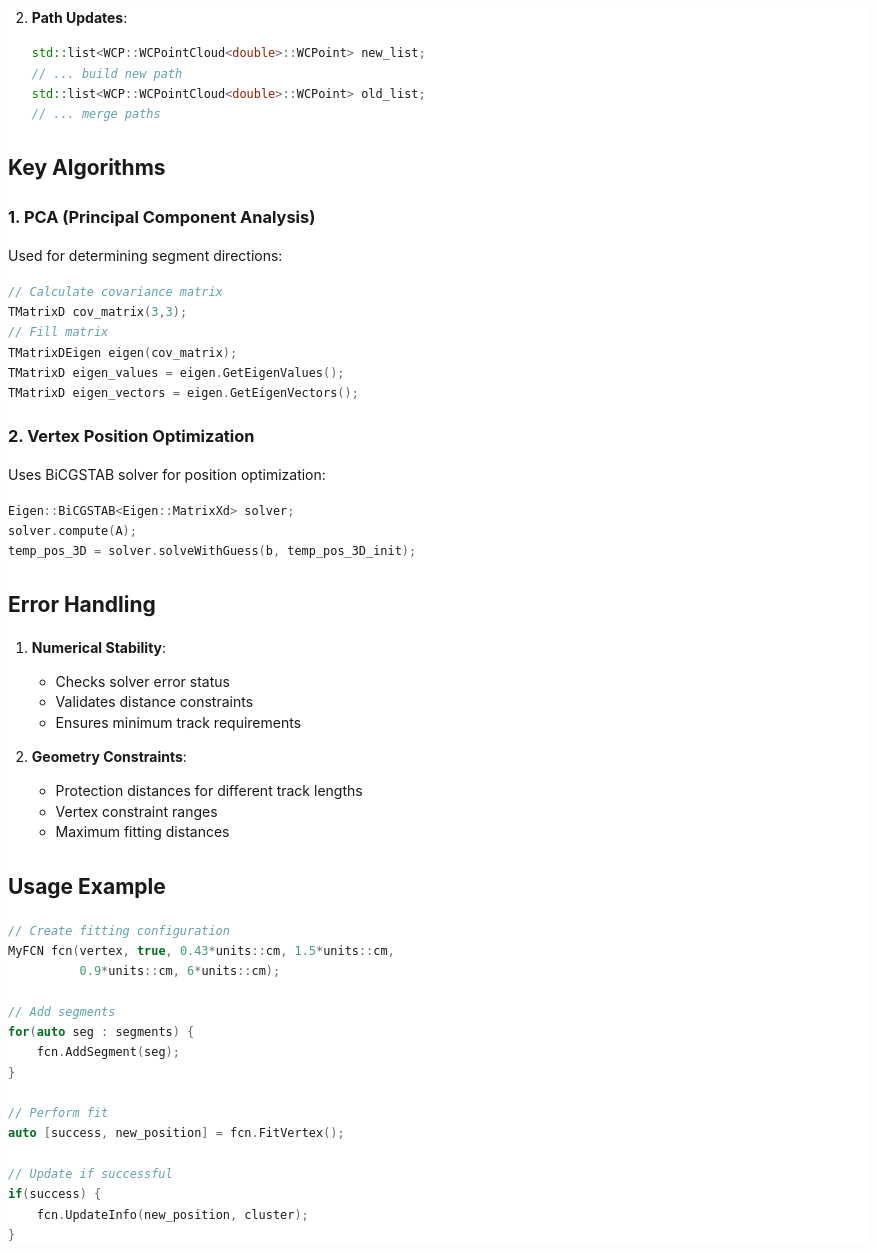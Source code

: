 2. **Path Updates**:
   ```cpp
   std::list<WCP::WCPointCloud<double>::WCPoint> new_list;
   // ... build new path
   std::list<WCP::WCPointCloud<double>::WCPoint> old_list;
   // ... merge paths
   ```

## Key Algorithms

### 1. PCA (Principal Component Analysis)
Used for determining segment directions:
```cpp
// Calculate covariance matrix
TMatrixD cov_matrix(3,3);
// Fill matrix
TMatrixDEigen eigen(cov_matrix);
TMatrixD eigen_values = eigen.GetEigenValues();
TMatrixD eigen_vectors = eigen.GetEigenVectors();
```

### 2. Vertex Position Optimization
Uses BiCGSTAB solver for position optimization:
```cpp
Eigen::BiCGSTAB<Eigen::MatrixXd> solver;
solver.compute(A);
temp_pos_3D = solver.solveWithGuess(b, temp_pos_3D_init);
```

## Error Handling

1. **Numerical Stability**:
   - Checks solver error status
   - Validates distance constraints
   - Ensures minimum track requirements

2. **Geometry Constraints**:
   - Protection distances for different track lengths
   - Vertex constraint ranges
   - Maximum fitting distances

## Usage Example

```cpp
// Create fitting configuration
MyFCN fcn(vertex, true, 0.43*units::cm, 1.5*units::cm, 
          0.9*units::cm, 6*units::cm);

// Add segments
for(auto seg : segments) {
    fcn.AddSegment(seg);
}

// Perform fit
auto [success, new_position] = fcn.FitVertex();

// Update if successful
if(success) {
    fcn.UpdateInfo(new_position, cluster);
}
```
